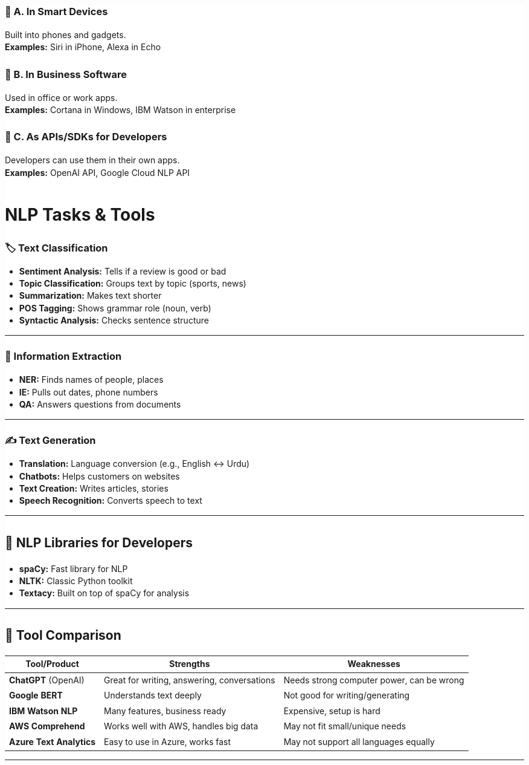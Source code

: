 ### 📱 A. In Smart Devices  
Built into phones and gadgets.  
**Examples:** Siri in iPhone, Alexa in Echo  

### 💼 B. In Business Software  
Used in office or work apps.  
**Examples:** Cortana in Windows, IBM Watson in enterprise  

### 🧩 C. As APIs/SDKs for Developers  
Developers can use them in their own apps.  
**Examples:** OpenAI API, Google Cloud NLP API  

# NLP Tasks & Tools

### 🏷️ Text Classification  
- **Sentiment Analysis:** Tells if a review is good or bad  
- **Topic Classification:** Groups text by topic (sports, news)  
- **Summarization:** Makes text shorter  
- **POS Tagging:** Shows grammar role (noun, verb)  
- **Syntactic Analysis:** Checks sentence structure  

---

### 📍 Information Extraction  
- **NER:** Finds names of people, places  
- **IE:** Pulls out dates, phone numbers  
- **QA:** Answers questions from documents  

---

### ✍️ Text Generation  
- **Translation:** Language conversion (e.g., English ↔ Urdu)  
- **Chatbots:** Helps customers on websites  
- **Text Creation:** Writes articles, stories  
- **Speech Recognition:** Converts speech to text  

---

## 🔹 NLP Libraries for Developers

- **spaCy:** Fast library for NLP  
- **NLTK:** Classic Python toolkit  
- **Textacy:** Built on top of spaCy for analysis  

---

## 🔹 Tool Comparison

| Tool/Product           | Strengths                                   | Weaknesses                                  |
|------------------------|---------------------------------------------|----------------------------------------------|
| **ChatGPT** (OpenAI)   | Great for writing, answering, conversations | Needs strong computer power, can be wrong    |
| **Google BERT**        | Understands text deeply                     | Not good for writing/generating              |
| **IBM Watson NLP**     | Many features, business ready               | Expensive, setup is hard                     |
| **AWS Comprehend**     | Works well with AWS, handles big data       | May not fit small/unique needs               |
| **Azure Text Analytics** | Easy to use in Azure, works fast          | May not support all languages equally        |

---